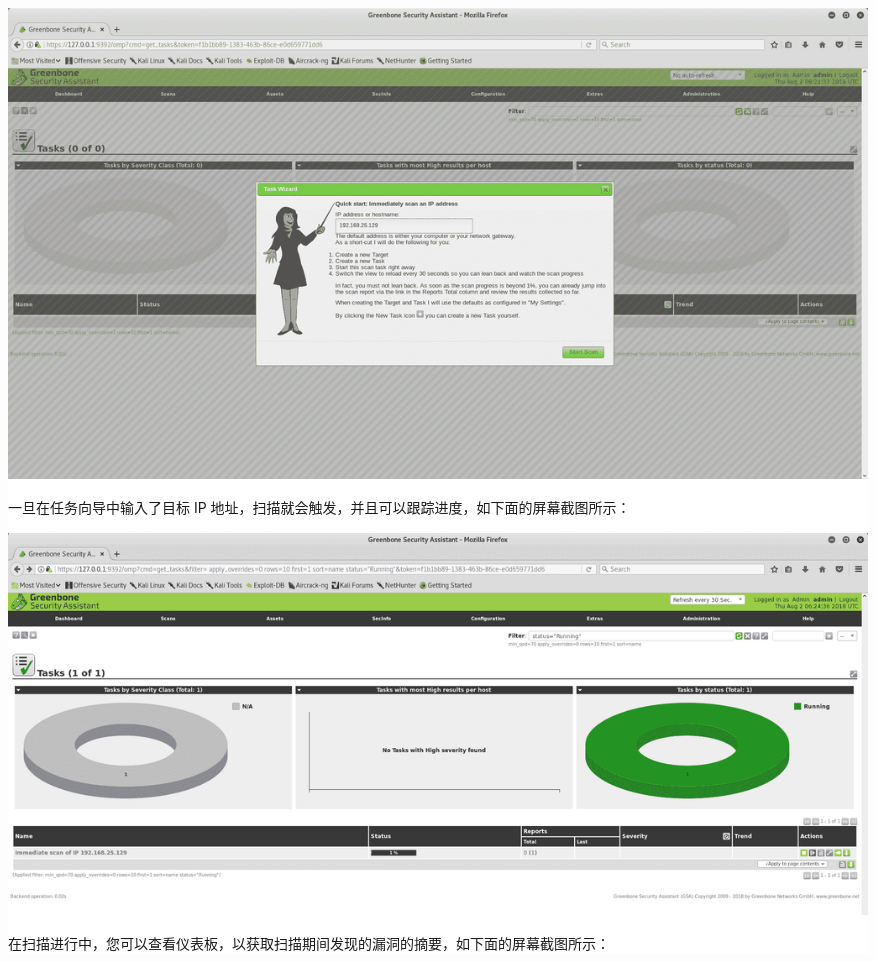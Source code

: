 ![](img/7939d8d6-984e-4ad6-a2a6-fb9b9426dd77.png)

一旦在任务向导中输入了目标 IP 地址，扫描就会触发，并且可以跟踪进度，如下面的屏幕截图所示：

![](img/e9000655-5aaf-4ac3-aaac-eccdc7cb97c4.png)

在扫描进行中，您可以查看仪表板，以获取扫描期间发现的漏洞的摘要，如下面的屏幕截图所示：

